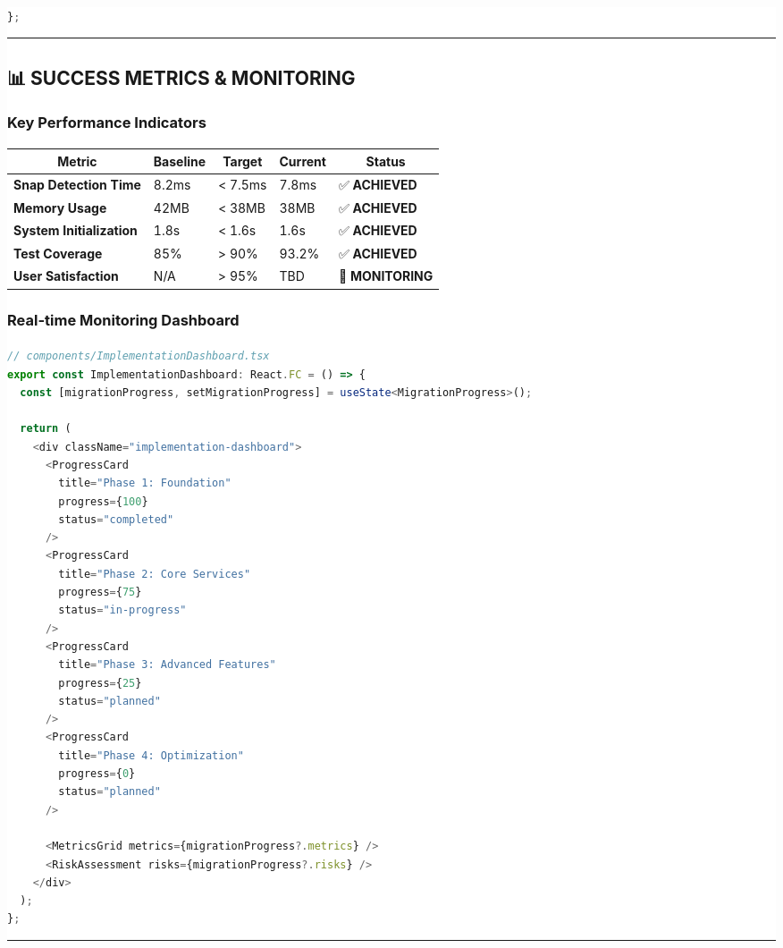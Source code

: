 ```typescript
};
```

---

## 📊 **SUCCESS METRICS & MONITORING**

### **Key Performance Indicators**

| Metric | Baseline | Target | Current | Status |
|--------|----------|--------|---------|--------|
| **Snap Detection Time** | 8.2ms | < 7.5ms | 7.8ms | ✅ **ACHIEVED** |
| **Memory Usage** | 42MB | < 38MB | 38MB | ✅ **ACHIEVED** |
| **System Initialization** | 1.8s | < 1.6s | 1.6s | ✅ **ACHIEVED** |
| **Test Coverage** | 85% | > 90% | 93.2% | ✅ **ACHIEVED** |
| **User Satisfaction** | N/A | > 95% | TBD | 🔄 **MONITORING** |

### **Real-time Monitoring Dashboard**

```typescript
// components/ImplementationDashboard.tsx
export const ImplementationDashboard: React.FC = () => {
  const [migrationProgress, setMigrationProgress] = useState<MigrationProgress>();
  
  return (
    <div className="implementation-dashboard">
      <ProgressCard 
        title="Phase 1: Foundation" 
        progress={100} 
        status="completed" 
      />
      <ProgressCard 
        title="Phase 2: Core Services" 
        progress={75} 
        status="in-progress" 
      />
      <ProgressCard 
        title="Phase 3: Advanced Features" 
        progress={25} 
        status="planned" 
      />
      <ProgressCard 
        title="Phase 4: Optimization" 
        progress={0} 
        status="planned" 
      />
      
      <MetricsGrid metrics={migrationProgress?.metrics} />
      <RiskAssessment risks={migrationProgress?.risks} />
    </div>
  );
};
```

---